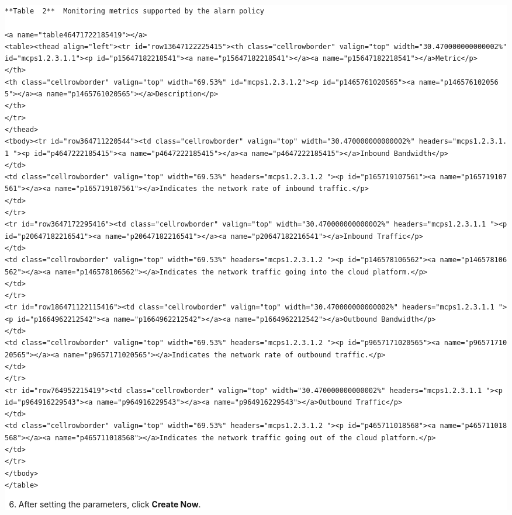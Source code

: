     **Table  2**  Monitoring metrics supported by the alarm policy

    <a name="table46471722185419"></a>
    <table><thead align="left"><tr id="row13647122225415"><th class="cellrowborder" valign="top" width="30.470000000000002%" id="mcps1.2.3.1.1"><p id="p15647182218541"><a name="p15647182218541"></a><a name="p15647182218541"></a>Metric</p>
    </th>
    <th class="cellrowborder" valign="top" width="69.53%" id="mcps1.2.3.1.2"><p id="p1465761020565"><a name="p1465761020565"></a><a name="p1465761020565"></a>Description</p>
    </th>
    </tr>
    </thead>
    <tbody><tr id="row364711220544"><td class="cellrowborder" valign="top" width="30.470000000000002%" headers="mcps1.2.3.1.1 "><p id="p4647222185415"><a name="p4647222185415"></a><a name="p4647222185415"></a>Inbound Bandwidth</p>
    </td>
    <td class="cellrowborder" valign="top" width="69.53%" headers="mcps1.2.3.1.2 "><p id="p165719107561"><a name="p165719107561"></a><a name="p165719107561"></a>Indicates the network rate of inbound traffic.</p>
    </td>
    </tr>
    <tr id="row3647172295416"><td class="cellrowborder" valign="top" width="30.470000000000002%" headers="mcps1.2.3.1.1 "><p id="p20647182216541"><a name="p20647182216541"></a><a name="p20647182216541"></a>Inbound Traffic</p>
    </td>
    <td class="cellrowborder" valign="top" width="69.53%" headers="mcps1.2.3.1.2 "><p id="p146578106562"><a name="p146578106562"></a><a name="p146578106562"></a>Indicates the network traffic going into the cloud platform.</p>
    </td>
    </tr>
    <tr id="row186471122115416"><td class="cellrowborder" valign="top" width="30.470000000000002%" headers="mcps1.2.3.1.1 "><p id="p1664962212542"><a name="p1664962212542"></a><a name="p1664962212542"></a>Outbound Bandwidth</p>
    </td>
    <td class="cellrowborder" valign="top" width="69.53%" headers="mcps1.2.3.1.2 "><p id="p9657171020565"><a name="p9657171020565"></a><a name="p9657171020565"></a>Indicates the network rate of outbound traffic.</p>
    </td>
    </tr>
    <tr id="row764952215419"><td class="cellrowborder" valign="top" width="30.470000000000002%" headers="mcps1.2.3.1.1 "><p id="p964916229543"><a name="p964916229543"></a><a name="p964916229543"></a>Outbound Traffic</p>
    </td>
    <td class="cellrowborder" valign="top" width="69.53%" headers="mcps1.2.3.1.2 "><p id="p465711018568"><a name="p465711018568"></a><a name="p465711018568"></a>Indicates the network traffic going out of the cloud platform.</p>
    </td>
    </tr>
    </tbody>
    </table>

6.  After setting the parameters, click  **Create Now**.
